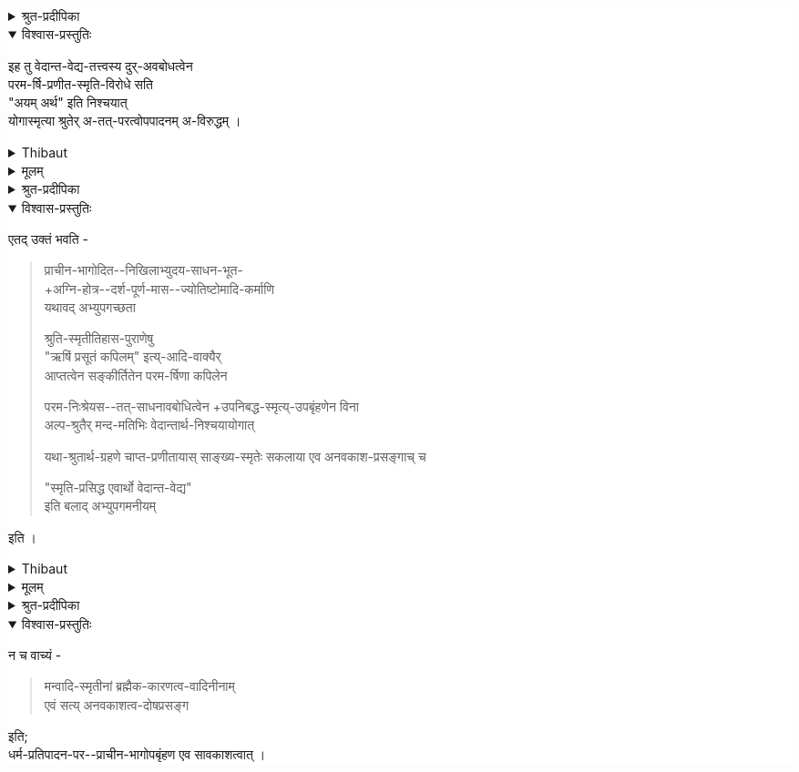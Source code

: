 <details><summary>श्रुत-प्रदीपिका</summary></details>



<details open><summary>विश्वास-प्रस्तुतिः</summary>

इह तु वेदान्त-वेद्य-तत्त्वस्य दुर्-अवबोधत्वेन  
परम-र्षि-प्रणीत-स्मृति-विरोधे सति  
"अयम् अर्थ" इति निश्चयात्  
योगास्मृत्या श्रुतेर् अ-तत्-परत्वोपपादनम् अ-विरुद्धम् ।
</details>

<details><summary>Thibaut</summary></details>


<details><summary>मूलम्</summary></details>


<details><summary>श्रुत-प्रदीपिका</summary></details>
 
<details open><summary>विश्वास-प्रस्तुतिः</summary>

एतद् उक्तं भवति - 

> प्राचीन-भागोदित--निखिलाभ्युदय-साधन-भूत-  
+अग्नि-होत्र--दर्श-पूर्ण-मास--ज्योतिष्टोमादि-कर्माणि  
यथावद् अभ्युपगच्छता  
>
> श्रुति-स्मृतीतिहास-पुराणेषु  
"ऋषिं प्रसूतं कपिलम्" इत्य्-आदि-वाक्यैर्  
आप्तत्वेन सङ्कीर्तितेन परम-र्षिणा कपिलेन  
> 
> परम-निःश्रेयस--तत्-साधनावबोधित्वेन +उपनिबद्ध-स्मृत्य्-उपबृंहणेन विना  
अल्प-श्रुतैर् मन्द-मतिभिः वेदान्तार्थ-निश्चयायोगात् 
> 
> यथा-श्रुतार्थ-ग्रहणे चाप्त-प्रणीतायास् साङ्ख्य-स्मृतेः सकलाया एव अनवकाश-प्रसङ्गाच् च
> 
> "स्मृति-प्रसिद्ध एवार्थो वेदान्त-वेद्य"  
इति बलाद् अभ्युपगमनीयम् 

इति । 
</details>

<details><summary>Thibaut</summary></details>
 


<details><summary>मूलम्</summary></details>

<details><summary>श्रुत-प्रदीपिका</summary></details>

<details open><summary>विश्वास-प्रस्तुतिः</summary>

न च वाच्यं -

> मन्वादि-स्मृतीनां ब्रह्मैक-कारणत्व-वादिनीनाम्  
> एवं सत्य् अनवकाशत्व-दोषप्रसङ्ग 

इति;  
धर्म-प्रतिपादन-पर--प्राचीन-भागोपबृंहण एव सावकाशत्वात् । 
</details>
